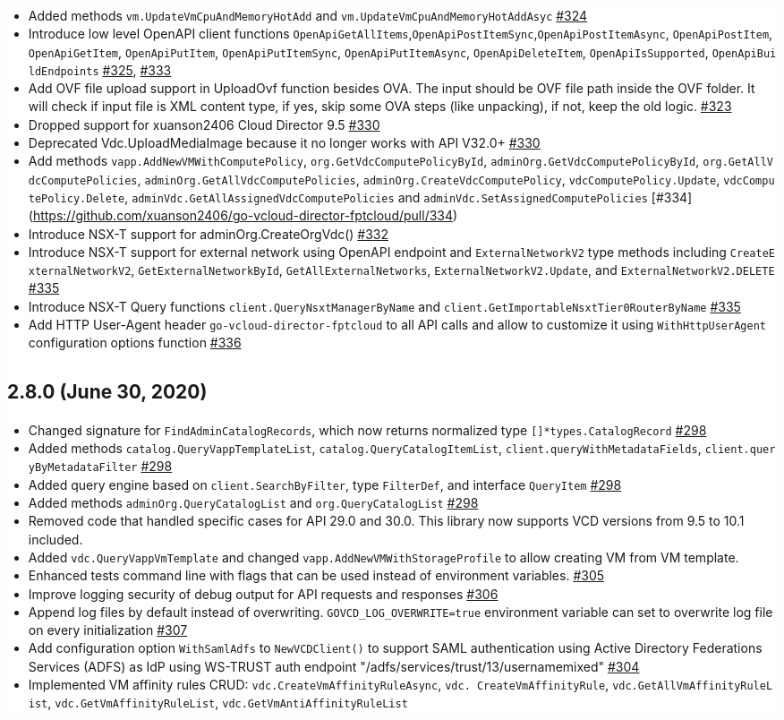 * Added methods `vm.UpdateVmCpuAndMemoryHotAdd` and `vm.UpdateVmCpuAndMemoryHotAddAsyc` [#324](https://github.com/xuanson2406/go-vcloud-director-fptcloud/pull/324)
* Introduce low level OpenAPI client functions `OpenApiGetAllItems`,`OpenApiPostItemSync`,`OpenApiPostItemAsync`,
`OpenApiPostItem`, `OpenApiGetItem`, `OpenApiPutItem`, `OpenApiPutItemSync`, `OpenApiPutItemAsync`,
`OpenApiDeleteItem`, `OpenApiIsSupported`, `OpenApiBuildEndpoints`
[#325](https://github.com/xuanson2406/go-vcloud-director-fptcloud/pull/325), [#333](https://github.com/xuanson2406/go-vcloud-director-fptcloud/pull/333)
* Add OVF file upload support in UploadOvf function besides OVA. The input should be OVF file path inside the OVF folder. It will check if input file is XML content type, if yes, skip some OVA steps (like unpacking), if not, keep the old logic. [#323](https://github.com/xuanson2406/go-vcloud-director-fptcloud/pull/323)
* Dropped support for xuanson2406 Cloud Director 9.5 [#330](https://github.com/xuanson2406/go-vcloud-director-fptcloud/pull/330)
* Deprecated Vdc.UploadMediaImage because it no longer works with API V32.0+ [#330](https://github.com/xuanson2406/go-vcloud-director-fptcloud/pull/330)
* Add methods `vapp.AddNewVMWithComputePolicy`, `org.GetVdcComputePolicyById`, `adminOrg.GetVdcComputePolicyById`, `org.GetAllVdcComputePolicies`, `adminOrg.GetAllVdcComputePolicies`, `adminOrg.CreateVdcComputePolicy`, `vdcComputePolicy.Update`, `vdcComputePolicy.Delete`, `adminVdc.GetAllAssignedVdcComputePolicies` and `adminVdc.SetAssignedComputePolicies` [#334] (https://github.com/xuanson2406/go-vcloud-director-fptcloud/pull/334)
* Introduce NSX-T support for adminOrg.CreateOrgVdc() [#332](https://github.com/xuanson2406/go-vcloud-director-fptcloud/pull/332)
* Introduce NSX-T support for external network using OpenAPI endpoint and `ExternalNetworkV2` type methods including `CreateExternalNetworkV2`, 
`GetExternalNetworkById`, `GetAllExternalNetworks`, `ExternalNetworkV2.Update`, and `ExternalNetworkV2.DELETE` [#335](https://github.com/xuanson2406/go-vcloud-director-fptcloud/pull/335)
* Introduce NSX-T Query functions `client.QueryNsxtManagerByName` and `client.GetImportableNsxtTier0RouterByName` [#335](https://github.com/xuanson2406/go-vcloud-director-fptcloud/pull/335)
* Add HTTP User-Agent header `go-vcloud-director-fptcloud` to all API calls and allow to customize it using
  `WithHttpUserAgent` configuration options function [#336](https://github.com/xuanson2406/go-vcloud-director-fptcloud/pull/336)

## 2.8.0 (June 30, 2020)

* Changed signature for `FindAdminCatalogRecords`, which now returns normalized type `[]*types.CatalogRecord` [#298](https://github.com/xuanson2406/go-vcloud-director-fptcloud/pull/298)
* Added methods `catalog.QueryVappTemplateList`, `catalog.QueryCatalogItemList`, `client.queryWithMetadataFields`, `client.queryByMetadataFilter` [#298](https://github.com/xuanson2406/go-vcloud-director-fptcloud/pull/298)
* Added query engine based on `client.SearchByFilter`, type `FilterDef`, and interface `QueryItem` [#298](https://github.com/xuanson2406/go-vcloud-director-fptcloud/pull/298)
* Added methods `adminOrg.QueryCatalogList` and `org.QueryCatalogList` [#298](https://github.com/xuanson2406/go-vcloud-director-fptcloud/pull/298)
* Removed code that handled specific cases for API 29.0 and 30.0. This library now supports VCD versions from 9.5 to 10.1 included.
* Added `vdc.QueryVappVmTemplate` and changed `vapp.AddNewVMWithStorageProfile` to allow creating VM from VM template.
* Enhanced tests command line with flags that can be used instead of environment variables. [#305](https://github.com/xuanson2406/go-vcloud-director-fptcloud/pull/305)
* Improve logging security of debug output for API requests and responses [#306](https://github.com/xuanson2406/go-vcloud-director-fptcloud/pull/306)
* Append log files by default instead of overwriting. `GOVCD_LOG_OVERWRITE=true` environment
  variable can set to overwrite log file on every initialization
  [#307](https://github.com/xuanson2406/go-vcloud-director-fptcloud/pull/307)
* Add configuration option `WithSamlAdfs` to `NewVCDClient()` to support SAML authentication using
  Active Directory Federations Services (ADFS) as IdP using WS-TRUST auth endpoint
  "/adfs/services/trust/13/usernamemixed"
  [#304](https://github.com/xuanson2406/go-vcloud-director-fptcloud/pull/304)
* Implemented VM affinity rules CRUD: `vdc.CreateVmAffinityRuleAsync`, `vdc. CreateVmAffinityRule`, `vdc.GetAllVmAffinityRuleList`, `vdc.GetVmAffinityRuleList`, `vdc.GetVmAntiAffinityRuleList`